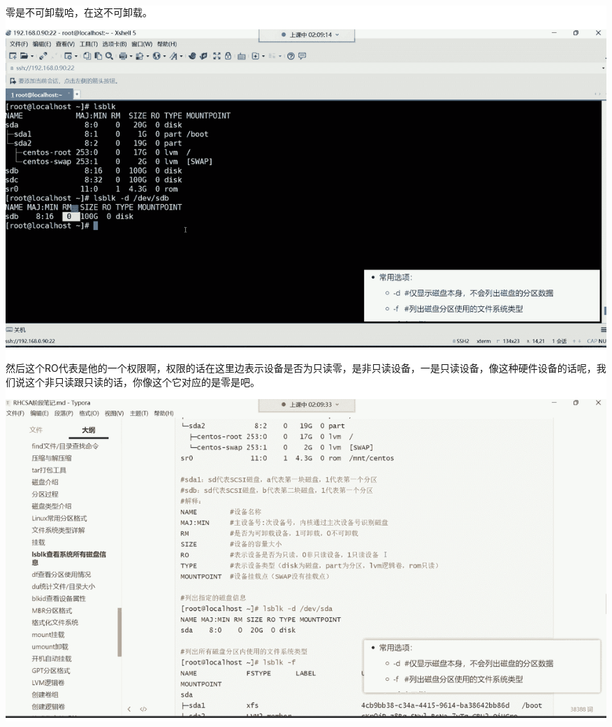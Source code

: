 零是不可卸载哈，在这不可卸载。

![](img/86a8f93f8e0a426d6aa10a219ce958b7_74.png)

然后这个RO代表是他的一个权限啊，权限的话在这里边表示设备是否为只读零，是非只读设备，一是只读设备，像这种硬件设备的话呢，我们说这个非只读跟只读的话，你像这个它对应的是零是吧。



![](img/86a8f93f8e0a426d6aa10a219ce958b7_76.png)
